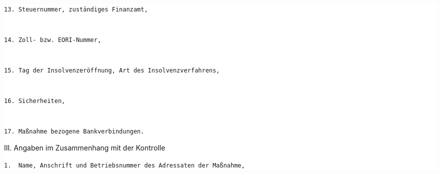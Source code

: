     13. Steuernummer, zuständiges Finanzamt,


    14. Zoll- bzw. EORI-Nummer,


    15. Tag der Insolvenzeröffnung, Art des Insolvenzverfahrens,


    16. Sicherheiten,


    17. Maßnahme bezogene Bankverbindungen.





III. Angaben im Zusammenhang mit der Kontrolle

    1.  Name, Anschrift und Betriebsnummer des Adressaten der Maßnahme,


